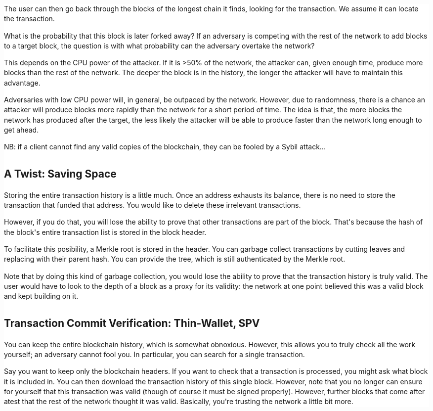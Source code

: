 The user can then go back through the blocks of the longest chain it
finds, looking for the transaction. We assume it can locate the
transaction.

What is the probability that this block is later forked away? If an
adversary is competing with the rest of the network to add blocks to a
target block, the question is with what probability can the adversary
overtake the network?

This depends on the CPU power of the attacker. If it is >50% of the
network, the attacker can, given enough time, produce more blocks than
the rest of the network. The deeper the block is in the history, the
longer the attacker will have to maintain this advantage.

Adversaries with low CPU power will, in general, be outpaced by the
network. However, due to randomness, there is a chance an attacker
will produce blocks more rapidly than the network for a short period
of time. The idea is that, the more blocks the network has produced
after the target, the less likely the attacker will be able to produce
faster than the network long enough to get ahead.

NB: if a client cannot find any valid copies of the blockchain, they
can be fooled by a Sybil attack...

## A Twist: Saving Space

Storing the entire transaction history is a little much. Once an
address exhausts its balance, there is no need to store the
transaction that funded that address. You would like to delete these
irrelevant transactions.

However, if you do that, you will lose the ability to prove that other
transactions are part of the block. That's because the hash of the
block's entire transaction list is stored in the block header.

To facilitate this posibility, a Merkle root is stored in the
header. You can garbage collect transactions by cutting leaves and
replacing with their parent hash. You can provide the tree, which is
still authenticated by the Merkle root.

Note that by doing this kind of garbage collection, you would lose the
ability to prove that the transaction history is truly valid. The user
would have to look to the depth of a block as a proxy for its
validity: the network at one point believed this was a valid block and
kept building on it.

## Transaction Commit Verification: Thin-Wallet, SPV

You can keep the entire blockchain history, which is somewhat
obnoxious. However, this allows you to truly check all the work
yourself; an adversary cannot fool you. In particular, you can search
for a single transaction.

Say you want to keep only the blockchain headers. If you want to check
that a transaction is processed, you might ask what block it is
included in. You can then download the transaction history of this
single block. However, note that you no longer can ensure for yourself
that this transaction was valid (though of course it must be signed
properly). However, further blocks that come after atest that the rest
of the network thought it was valid. Basically, you're trusting the
network a little bit more.
